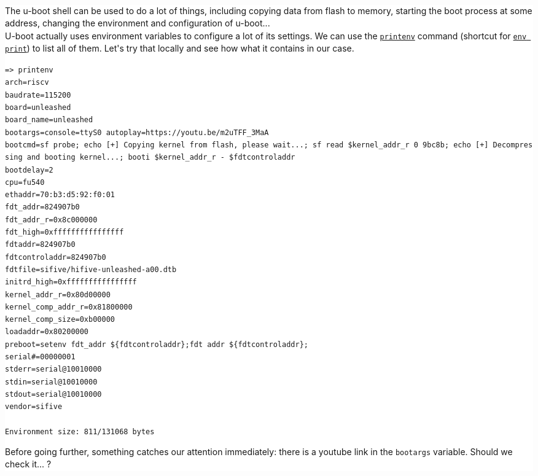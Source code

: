 The u-boot shell can be used to do a lot of things, including copying data from flash to memory, starting the boot process at some address, changing the environment and configuration of u-boot... \
U-boot actually uses environment variables to configure a lot of its settings. We can use the [`printenv`](https://u-boot.readthedocs.io/en/latest/usage/cmd/printenv.html) command (shortcut for [`env print`](https://u-boot.readthedocs.io/en/latest/usage/cmd/env.html)) to list all of them. Let's try that locally and see how what it contains in our case.

```
=> printenv
arch=riscv
baudrate=115200
board=unleashed
board_name=unleashed
bootargs=console=ttyS0 autoplay=https://youtu.be/m2uTFF_3MaA
bootcmd=sf probe; echo [+] Copying kernel from flash, please wait...; sf read $kernel_addr_r 0 9bc8b; echo [+] Decompressing and booting kernel...; booti $kernel_addr_r - $fdtcontroladdr
bootdelay=2
cpu=fu540
ethaddr=70:b3:d5:92:f0:01
fdt_addr=824907b0
fdt_addr_r=0x8c000000
fdt_high=0xffffffffffffffff
fdtaddr=824907b0
fdtcontroladdr=824907b0
fdtfile=sifive/hifive-unleashed-a00.dtb
initrd_high=0xffffffffffffffff
kernel_addr_r=0x80d00000
kernel_comp_addr_r=0x81800000
kernel_comp_size=0xb00000
loadaddr=0x80200000
preboot=setenv fdt_addr ${fdtcontroladdr};fdt addr ${fdtcontroladdr};
serial#=00000001
stderr=serial@10010000
stdin=serial@10010000
stdout=serial@10010000
vendor=sifive

Environment size: 811/131068 bytes
```

Before going further, something catches our attention immediately: there is a youtube link in the `bootargs` variable. Should we check it... ?

